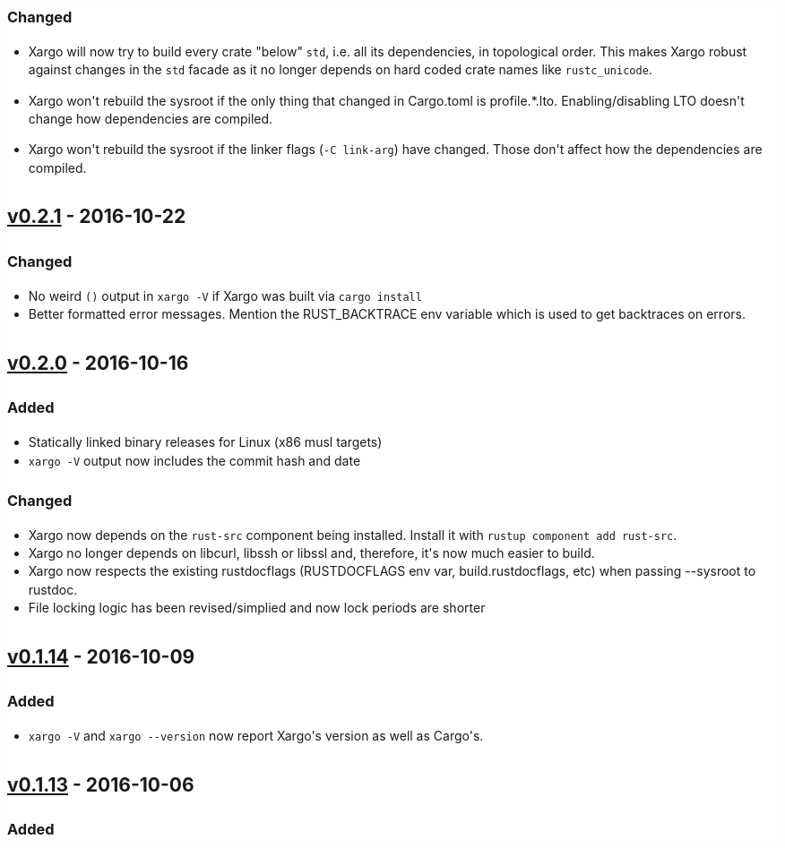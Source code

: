 ### Changed

- Xargo will now try to build every crate "below" `std`, i.e. all its
  dependencies, in topological order. This makes Xargo robust against changes in
  the `std` facade as it no longer depends on hard coded crate names like
  `rustc_unicode`.

- Xargo won't rebuild the sysroot if the only thing that changed in Cargo.toml
  is profile.*.lto. Enabling/disabling LTO doesn't change how dependencies are
  compiled.

- Xargo won't rebuild the sysroot if the linker flags (`-C link-arg`) have
  changed. Those don't affect how the dependencies are compiled.

## [v0.2.1] - 2016-10-22

### Changed

- No weird `()` output in `xargo -V` if Xargo was built via `cargo install`
- Better formatted error messages. Mention the RUST_BACKTRACE env variable which
  is used to get backtraces on errors.

## [v0.2.0] - 2016-10-16

### Added

- Statically linked binary releases for Linux (x86 musl targets)
- `xargo -V` output now includes the commit hash and date

### Changed

- Xargo now depends on the `rust-src` component being installed. Install it with
  `rustup component add rust-src`.
- Xargo no longer depends on libcurl, libssh or libssl and, therefore, it's now
  much easier to build.
- Xargo now respects the existing rustdocflags (RUSTDOCFLAGS env var,
  build.rustdocflags, etc) when passing --sysroot to rustdoc.
- File locking logic has been revised/simplied and now lock periods are shorter

## [v0.1.14] - 2016-10-09

### Added

- `xargo -V` and `xargo --version` now report Xargo's version as well as
  Cargo's.

## [v0.1.13] - 2016-10-06

### Added


[v0.5.24]: https://github.com/rust-osdev/cargo-xbuild/compare/v0.5.23...v0.5.24
[v0.5.23]: https://github.com/rust-osdev/cargo-xbuild/compare/v0.5.22...v0.5.23
[v0.5.22]: https://github.com/rust-osdev/cargo-xbuild/compare/v0.5.21...v0.5.22
[v0.5.21]: https://github.com/rust-osdev/cargo-xbuild/compare/v0.5.20...v0.5.21
[v0.5.20]: https://github.com/rust-osdev/cargo-xbuild/compare/v0.5.19...v0.5.20
[v0.5.19]: https://github.com/rust-osdev/cargo-xbuild/compare/v0.5.18...v0.5.19
[v0.5.18]: https://github.com/rust-osdev/cargo-xbuild/compare/v0.5.17...v0.5.18
[v0.5.17]: https://github.com/rust-osdev/cargo-xbuild/compare/v0.5.16...v0.5.17
[v0.5.16]: https://github.com/rust-osdev/cargo-xbuild/compare/v0.5.15...v0.5.16
[v0.5.15]: https://github.com/rust-osdev/cargo-xbuild/compare/v0.5.14...v0.5.15
[v0.5.14]: https://github.com/rust-osdev/cargo-xbuild/compare/v0.5.13...v0.5.14
[v0.5.13]: https://github.com/rust-osdev/cargo-xbuild/compare/v0.5.12...v0.5.13
[v0.5.12]: https://github.com/rust-osdev/cargo-xbuild/compare/v0.5.11...v0.5.12
[v0.5.11]: https://github.com/rust-osdev/cargo-xbuild/compare/v0.5.10...v0.5.11
[v0.5.10]: https://github.com/rust-osdev/cargo-xbuild/compare/v0.5.9...v0.5.10
[v0.5.9]: https://github.com/rust-osdev/cargo-xbuild/compare/v0.5.8...v0.5.9
[v0.5.8]: https://github.com/rust-osdev/cargo-xbuild/compare/v0.5.7...v0.5.8
[v0.5.7]: https://github.com/rust-osdev/cargo-xbuild/compare/v0.5.6...v0.5.7
[v0.5.6]: https://github.com/rust-osdev/cargo-xbuild/compare/v0.5.5...v0.5.6
[v0.5.5]: https://github.com/rust-osdev/cargo-xbuild/compare/v0.5.4...v0.5.5
[v0.5.4]: https://github.com/rust-osdev/cargo-xbuild/compare/v0.5.3...v0.5.4
[v0.5.3]: https://github.com/rust-osdev/cargo-xbuild/compare/v0.5.2...v0.5.3
[v0.5.2]: https://github.com/rust-osdev/cargo-xbuild/compare/v0.5.1...v0.5.2
[v0.5.1]: https://github.com/rust-osdev/cargo-xbuild/compare/v0.5.0...v0.5.1
[v0.5.0]: https://github.com/rust-osdev/cargo-xbuild/compare/v0.4.9...v0.5.0
[v0.4.9]: https://github.com/rust-osdev/cargo-xbuild/compare/v0.4.8...v0.4.9
[v0.4.8]: https://github.com/rust-osdev/cargo-xbuild/compare/v0.4.7...v0.4.8
[v0.4.7]: https://github.com/rust-osdev/cargo-xbuild/compare/v0.4.6...v0.4.7
[v0.4.6]: https://github.com/rust-osdev/cargo-xbuild/compare/v0.4.5...v0.4.6
[v0.4.5]: https://github.com/rust-osdev/cargo-xbuild/compare/v0.4.4...v0.4.5
[v0.4.4]: https://github.com/rust-osdev/cargo-xbuild/compare/v0.4.3...v0.4.4
[v0.4.3]: https://github.com/rust-osdev/cargo-xbuild/compare/v0.4.2...v0.4.3
[v0.4.2]: https://github.com/rust-osdev/cargo-xbuild/compare/v0.4.1...v0.4.2
[v0.4.1]: https://github.com/rust-osdev/cargo-xbuild/compare/v0.4.0...v0.4.1
[v0.4.0]: https://github.com/rust-osdev/cargo-xbuild/compare/v0.3.12...v0.4.0
[v0.3.12]: https://github.com/rust-osdev/cargo-xbuild/compare/v0.3.11...v0.3.12
[v0.3.11]: https://github.com/rust-osdev/cargo-xbuild/compare/v0.3.10...v0.3.11
[v0.3.10]: https://github.com/rust-osdev/cargo-xbuild/compare/v0.3.9...v0.3.10
[v0.3.9]: https://github.com/rust-osdev/cargo-xbuild/compare/v0.3.8...v0.3.9
[v0.3.8]: https://github.com/rust-osdev/cargo-xbuild/compare/v0.3.7...v0.3.8
[v0.3.7]: https://github.com/rust-osdev/cargo-xbuild/compare/v0.3.6...v0.3.7
[v0.3.6]: https://github.com/rust-osdev/cargo-xbuild/compare/v0.3.5...v0.3.6
[v0.3.5]: https://github.com/rust-osdev/cargo-xbuild/compare/v0.3.4...v0.3.5
[v0.3.4]: https://github.com/rust-osdev/cargo-xbuild/compare/v0.3.3...v0.3.4
[v0.3.3]: https://github.com/rust-osdev/cargo-xbuild/compare/v0.3.2...v0.3.3
[v0.3.2]: https://github.com/rust-osdev/cargo-xbuild/compare/v0.3.1...v0.3.2
[v0.3.1]: https://github.com/rust-osdev/cargo-xbuild/compare/v0.3.0...v0.3.1
[v0.3.0]: https://github.com/rust-osdev/cargo-xbuild/compare/v0.2.3...v0.3.0
[v0.2.3]: https://github.com/rust-osdev/cargo-xbuild/compare/v0.2.2...v0.2.3
[v0.2.2]: https://github.com/rust-osdev/cargo-xbuild/compare/v0.2.1...v0.2.2
[v0.2.1]: https://github.com/rust-osdev/cargo-xbuild/compare/v0.2.0...v0.2.1
[v0.2.0]: https://github.com/rust-osdev/cargo-xbuild/compare/v0.1.14...v0.2.0
[v0.1.14]: https://github.com/rust-osdev/cargo-xbuild/compare/v0.1.13...v0.1.14
[v0.1.13]: https://github.com/rust-osdev/cargo-xbuild/compare/v0.1.12...v0.1.13
[v0.1.12]: https://github.com/rust-osdev/cargo-xbuild/compare/v0.1.11...v0.1.12
[v0.1.11]: https://github.com/rust-osdev/cargo-xbuild/compare/v0.1.10...v0.1.11
[v0.1.10]: https://github.com/rust-osdev/cargo-xbuild/compare/v0.1.9...v0.1.10
[v0.1.9]: https://github.com/rust-osdev/cargo-xbuild/compare/v0.1.8...v0.1.9
[v0.1.8]: https://github.com/rust-osdev/cargo-xbuild/compare/v0.1.7...v0.1.8
[v0.1.7]: https://github.com/rust-osdev/cargo-xbuild/compare/v0.1.6...v0.1.7
[v0.1.6]: https://github.com/rust-osdev/cargo-xbuild/compare/v0.1.5...v0.1.6
[v0.1.5]: https://github.com/rust-osdev/cargo-xbuild/compare/v0.1.4...v0.1.5
[v0.1.4]: https://github.com/rust-osdev/cargo-xbuild/compare/v0.1.3...v0.1.4
[v0.1.3]: https://github.com/rust-osdev/cargo-xbuild/compare/v0.1.2...v0.1.3
[v0.1.2]: https://github.com/rust-osdev/cargo-xbuild/compare/v0.1.1...v0.1.2